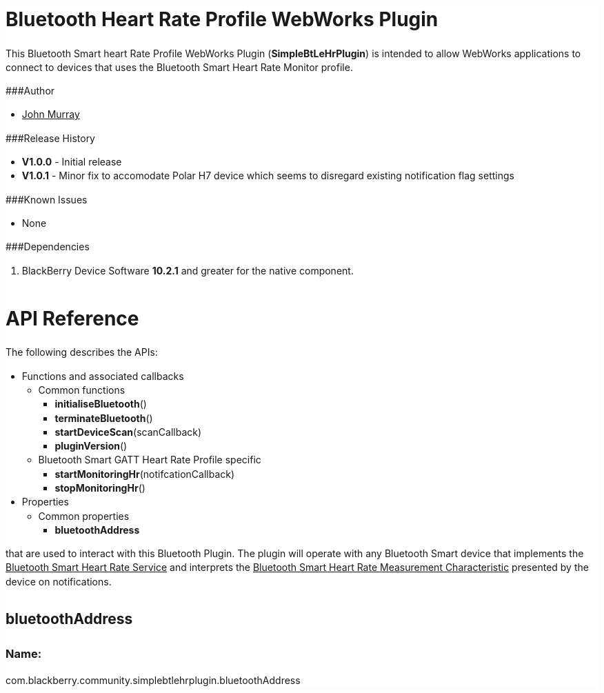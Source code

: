 # Bluetooth Heart Rate Profile WebWorks Plugin #

This Bluetooth Smart heart Rate Profile WebWorks Plugin (**SimpleBtLeHrPlugin**) is intended to allow  WebWorks applications to connect to devices that uses the Bluetooth Smart Heart Rate Monitor profile.

###Author

* [John Murray](https://github.com/jcmurray)

###Release History

* **V1.0.0** - Initial release
* **V1.0.1** - Minor fix to accomodate Polar H7 device which seems to disregard existing notification flag settings

###Known Issues

* None

###Dependencies

1. BlackBerry Device Software **10.2.1** and greater for the native component.

# API Reference

The following describes the APIs:

- Functions and associated callbacks
	- Common functions
		- **initialiseBluetooth**()
		- **terminateBluetooth**()
		- **startDeviceScan**(scanCallback)
		- **pluginVersion**()
	- Bluetooth Smart GATT Heart Rate Profile specific
		- **startMonitoringHr**(notifcationCallback)
		- **stopMonitoringHr**()
- Properties
	- Common properties
		- **bluetoothAddress**

that are used to interact with this Bluetooth Plugin. The plugin will operate with any Bluetooth Smart device that implements the [Bluetooth Smart Heart Rate Service](https://developer.bluetooth.org/gatt/services/Pages/ServiceViewer.aspx?u=org.bluetooth.service.heart_rate.xml) and interprets the [Bluetooth Smart Heart Rate Measurement Characteristic](https://developer.bluetooth.org/gatt/characteristics/Pages/CharacteristicViewer.aspx?u=org.bluetooth.characteristic.heart_rate_measurement.xml) presented by the device on notifications.

## bluetoothAddress ##

### Name: ###

com.blackberry.community.simplebtlehrplugin.bluetoothAddress
